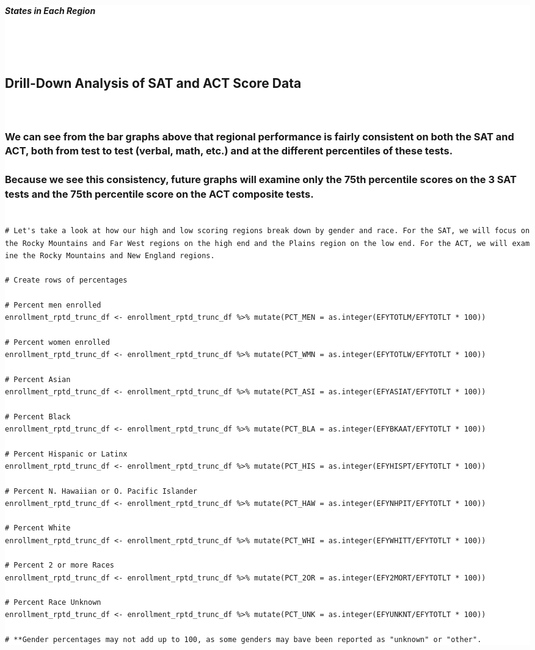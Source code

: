 ##### States in Each Region

<br>
<br>

## Drill-Down Analysis of SAT and ACT Score Data
<br>

### We can see from the bar graphs above that regional performance is fairly consistent on both the SAT and ACT, both from test to test (verbal, math, etc.) and at the different percentiles of these tests.

### Because we see this consistency, future graphs will examine only the 75th percentile scores on the 3 SAT tests and the 75th percentile score on the ACT composite tests.


```{r High/low analysis}

# Let's take a look at how our high and low scoring regions break down by gender and race. For the SAT, we will focus on the Rocky Mountains and Far West regions on the high end and the Plains region on the low end. For the ACT, we will examine the Rocky Mountains and New England regions.

# Create rows of percentages

# Percent men enrolled
enrollment_rptd_trunc_df <- enrollment_rptd_trunc_df %>% mutate(PCT_MEN = as.integer(EFYTOTLM/EFYTOTLT * 100))

# Percent women enrolled
enrollment_rptd_trunc_df <- enrollment_rptd_trunc_df %>% mutate(PCT_WMN = as.integer(EFYTOTLW/EFYTOTLT * 100))

# Percent Asian
enrollment_rptd_trunc_df <- enrollment_rptd_trunc_df %>% mutate(PCT_ASI = as.integer(EFYASIAT/EFYTOTLT * 100))

# Percent Black
enrollment_rptd_trunc_df <- enrollment_rptd_trunc_df %>% mutate(PCT_BLA = as.integer(EFYBKAAT/EFYTOTLT * 100))

# Percent Hispanic or Latinx
enrollment_rptd_trunc_df <- enrollment_rptd_trunc_df %>% mutate(PCT_HIS = as.integer(EFYHISPT/EFYTOTLT * 100))

# Percent N. Hawaiian or O. Pacific Islander
enrollment_rptd_trunc_df <- enrollment_rptd_trunc_df %>% mutate(PCT_HAW = as.integer(EFYNHPIT/EFYTOTLT * 100))

# Percent White
enrollment_rptd_trunc_df <- enrollment_rptd_trunc_df %>% mutate(PCT_WHI = as.integer(EFYWHITT/EFYTOTLT * 100))

# Percent 2 or more Races
enrollment_rptd_trunc_df <- enrollment_rptd_trunc_df %>% mutate(PCT_2OR = as.integer(EFY2MORT/EFYTOTLT * 100))

# Percent Race Unknown
enrollment_rptd_trunc_df <- enrollment_rptd_trunc_df %>% mutate(PCT_UNK = as.integer(EFYUNKNT/EFYTOTLT * 100))

# **Gender percentages may not add up to 100, as some genders may bave been reported as "unknown" or "other".
```